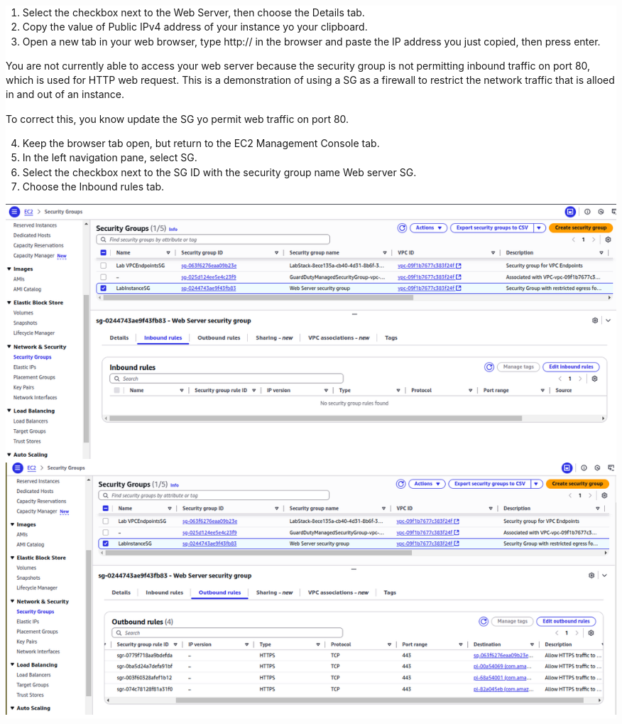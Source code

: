 1. Select the checkbox next to the Web Server, then choose the Details tab.
2. Copy the value of Public IPv4 address of your instance yo your clipboard.
3. Open a new tab in your web browser, type http:// in the browser and paste the IP address you just copied, then press enter.

You are not currently able to access your web server because the security group is not permitting inbound traffic on port 80, which is used for HTTP web request. This is a demonstration of using a SG as a firewall to restrict the network traffic that is alloed in and out of an instance.

To correct this, you know update the SG yo permit web traffic on port 80.

4. Keep the browser tab open, but return to the EC2 Management Console tab.
5. In the left navigation pane, select SG.
6. Select the checkbox next to the SG ID with the security group name Web server SG.
7. Choose the Inbound rules tab.

![ec2](images/ec2-19.png)
![ec2](images/ec2-20.png)
